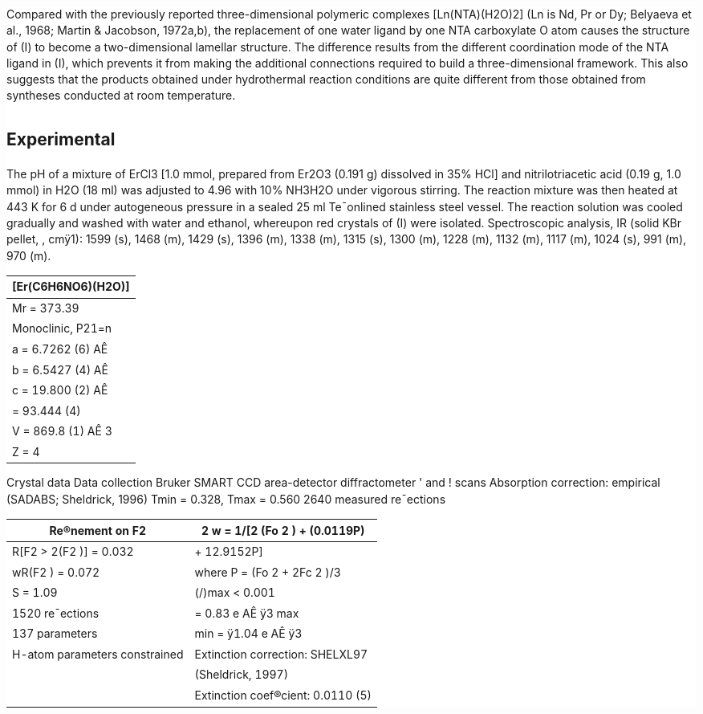 Compared with the previously reported three-dimensional polymeric complexes [Ln(NTA)(H2O)2] (Ln is Nd, Pr or Dy; Belyaeva et al., 1968; Martin & Jacobson, 1972a,b), the replacement of one water ligand by one NTA carboxylate O atom causes the structure of (I) to become a two-dimensional lamellar structure. The difference results from the different coordination mode of the NTA ligand in (I), which prevents it from making the additional connections required to build a three-dimensional framework. This also suggests that the products obtained under hydrothermal reaction conditions are quite different from those obtained from syntheses conducted at room temperature.

## Experimental

The pH of a mixture of ErCl3 [1.0 mmol, prepared from Er2O3
(0.191 g) dissolved in 35% HCl] and nitrilotriacetic acid (0.19 g, 1.0 mmol) in H2O (18 ml) was adjusted to 4.96 with 10% NH3H2O
under vigorous stirring. The reaction mixture was then heated at 443 K for 6 d under autogeneous pressure in a sealed 25 ml Te¯onlined stainless steel vessel. The reaction solution was cooled gradually and washed with water and ethanol, whereupon red crystals of (I)
were isolated. Spectroscopic analysis, IR (solid KBr pellet, , cmÿ1):
1599 (s), 1468 (m), 1429 (s), 1396 (m), 1338 (m), 1315 (s), 1300 (m), 1228 (m), 1132 (m), 1117 (m), 1024 (s), 991 (m), 970 (m).

| [Er(C6H6NO6)(H2O)]   |
|----------------------|
| Mr = 373.39          |
| Monoclinic, P21=n    |
| a = 6.7262 (6) AÊ    |
| b = 6.5427 (4) AÊ    |
| c = 19.800 (2) AÊ    |
| = 93.444 (4)                      |
| V = 869.8 (1) AÊ 3   |
| Z = 4                |

Crystal data Data collection Bruker SMART CCD area-detector diffractometer
' and ! scans Absorption correction: empirical
(SADABS; Sheldrick, 1996) Tmin = 0.328, Tmax = 0.560 2640 measured re¯ections

| Re®nement on F2                | 2  w = 1/[2 (Fo 2 ) + (0.0119P)                                   |
|--------------------------------|-----------------------------------|
| R[F2 > 2(F2 )] = 0.032                                | + 12.9152P]                       |
| wR(F2 ) = 0.072                | where P = (Fo  2 + 2Fc 2 )/3      |
| S = 1.09                       | (/)max  < 0.001                                   |
| 1520 re¯ections                | = 0.83 e AÊ ÿ3  max                                   |
| 137 parameters                 | min  = ÿ1.04 e AÊ ÿ3                                   |
| H\-atom parameters constrained | Extinction correction: SHELXL97   |
|                                | (Sheldrick, 1997)                 |
|                                | Extinction coef®cient: 0.0110 (5) |
